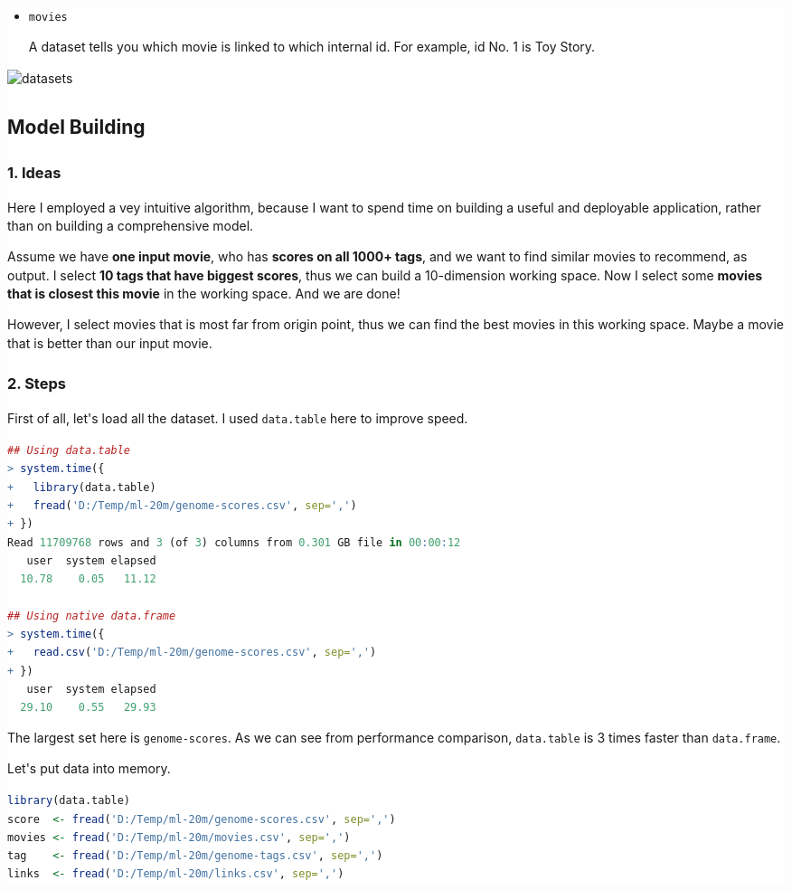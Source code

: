 * `movies`

  A dataset tells you which movie is linked to which internal id. For example, id No. 1 is Toy Story.

![datasets](https://storage.googleapis.com/photo-for-moor/datasets.jpg)

## Model Building

### 1. Ideas

Here I employed a vey intuitive algorithm, because I want to spend time on building a useful and deployable application, rather than on building a comprehensive model.

Assume we have **one input movie**, who has **scores on all 1000+ tags**, and we want to find similar movies to recommend, as output. I select **10 tags that have biggest scores**, thus we can build a 10-dimension working space. Now I select some **movies that is closest this movie** in the working space. And we are done!

However, I select movies that is most far from origin point, thus we can find the best movies in this working space. Maybe a movie that is better than our input movie.

### 2. Steps

First of all, let's load all the dataset. I used `data.table` here to improve speed.

```R
## Using data.table
> system.time({
+   library(data.table)
+   fread('D:/Temp/ml-20m/genome-scores.csv', sep=',')
+ })
Read 11709768 rows and 3 (of 3) columns from 0.301 GB file in 00:00:12
   user  system elapsed 
  10.78    0.05   11.12
  
## Using native data.frame
> system.time({
+   read.csv('D:/Temp/ml-20m/genome-scores.csv', sep=',')
+ })
   user  system elapsed 
  29.10    0.55   29.93
```

The largest set here is `genome-scores`. As we can see from performance comparison, `data.table` is 3 times faster than `data.frame`.

Let's put data into memory.

```R
library(data.table)
score  <- fread('D:/Temp/ml-20m/genome-scores.csv', sep=',')
movies <- fread('D:/Temp/ml-20m/movies.csv', sep=',')
tag    <- fread('D:/Temp/ml-20m/genome-tags.csv', sep=',')
links  <- fread('D:/Temp/ml-20m/links.csv', sep=',')
```
